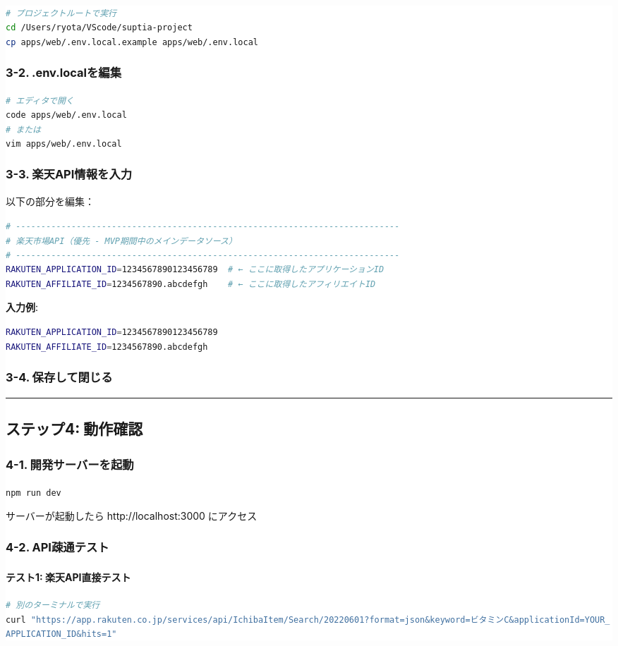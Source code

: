 ```bash
# プロジェクトルートで実行
cd /Users/ryota/VScode/suptia-project
cp apps/web/.env.local.example apps/web/.env.local
```

### 3-2. .env.localを編集

```bash
# エディタで開く
code apps/web/.env.local
# または
vim apps/web/.env.local
```

### 3-3. 楽天API情報を入力

以下の部分を編集：

```bash
# ----------------------------------------------------------------------------
# 楽天市場API（優先 - MVP期間中のメインデータソース）
# ----------------------------------------------------------------------------
RAKUTEN_APPLICATION_ID=1234567890123456789  # ← ここに取得したアプリケーションID
RAKUTEN_AFFILIATE_ID=1234567890.abcdefgh    # ← ここに取得したアフィリエイトID
```

**入力例**:

```bash
RAKUTEN_APPLICATION_ID=1234567890123456789
RAKUTEN_AFFILIATE_ID=1234567890.abcdefgh
```

### 3-4. 保存して閉じる

---

## ステップ4: 動作確認

### 4-1. 開発サーバーを起動

```bash
npm run dev
```

サーバーが起動したら http://localhost:3000 にアクセス

### 4-2. API疎通テスト

#### テスト1: 楽天API直接テスト

```bash
# 別のターミナルで実行
curl "https://app.rakuten.co.jp/services/api/IchibaItem/Search/20220601?format=json&keyword=ビタミンC&applicationId=YOUR_APPLICATION_ID&hits=1"
```
